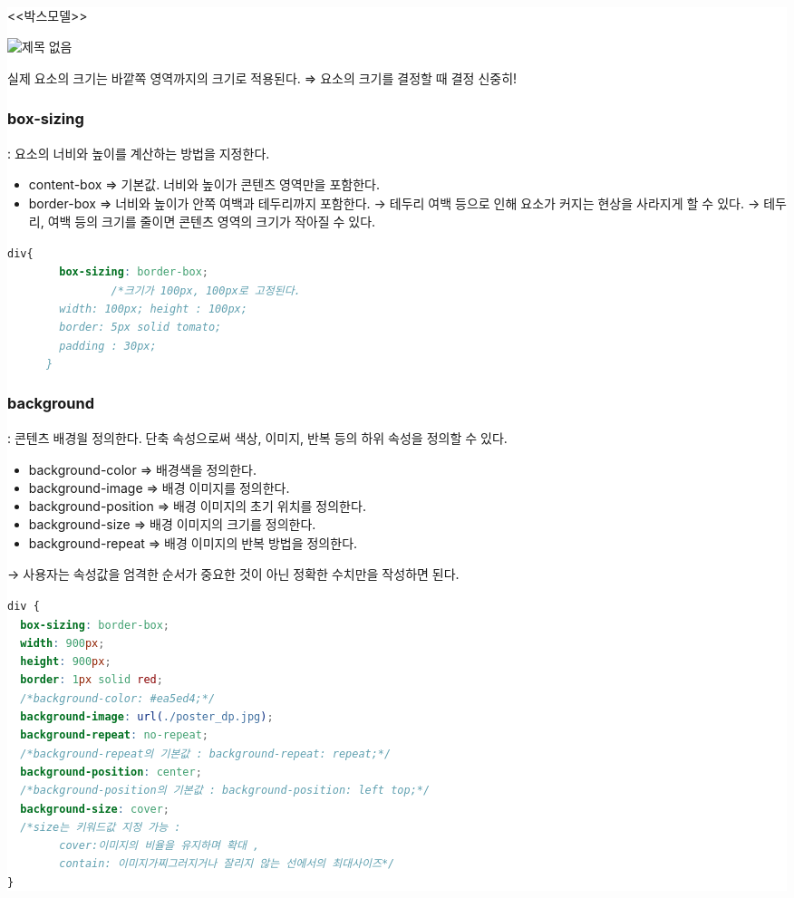 <<박스모델>>

![제목 없음](https://user-images.githubusercontent.com/127816010/229519915-60fc4798-8cf5-4fd6-93bf-9bd39d5b0279.jpg)

실제 요소의 크기는 바깥쪽 영역까지의 크기로 적용된다. ⇒ 요소의 크기를 결정할 때 결정 신중히!

### box-sizing

: 요소의 너비와 높이를 계산하는 방법을 지정한다.

- content-box ⇒ 기본값. 너비와 높이가 콘텐츠 영역만을 포함한다.
- border-box ⇒ 너비와 높이가 안쪽 여백과 테두리까지 포함한다.
  → 테두리 여백 등으로 인해 요소가 커지는 현상을 사라지게 할 수 있다.
  → 테두리, 여백 등의 크기를 줄이면 콘텐츠 영역의 크기가 작아질 수 있다.

```css
div{
        box-sizing: border-box;
				/*크기가 100px, 100px로 고정된다.
        width: 100px; height : 100px;
        border: 5px solid tomato;
        padding : 30px;
      }
```

### background

: 콘텐츠 배경읠 정의한다. 단축 속성으로써 색상, 이미지, 반복 등의 하위 속성을 정의할 수 있다.

- background-color ⇒ 배경색을 정의한다.
- background-image ⇒ 배경 이미지를 정의한다.
- background-position ⇒ 배경 이미지의 초기 위치를 정의한다.
- background-size ⇒ 배경 이미지의 크기를 정의한다.
- background-repeat ⇒ 배경 이미지의 반복 방법을 정의한다.

→ 사용자는 속성값을 엄격한 순서가 중요한 것이 아닌 정확한 수치만을 작성하면 된다.

```css
div {
  box-sizing: border-box;
  width: 900px;
  height: 900px;
  border: 1px solid red;
  /*background-color: #ea5ed4;*/
  background-image: url(./poster_dp.jpg);
  background-repeat: no-repeat;
  /*background-repeat의 기본값 : background-repeat: repeat;*/
  background-position: center;
  /*background-position의 기본값 : background-position: left top;*/
  background-size: cover;
  /*size는 키워드값 지정 가능 : 
        cover:이미지의 비율을 유지하며 확대 , 
        contain: 이미지가찌그러지거나 잘리지 않는 선에서의 최대사이즈*/
}
```
